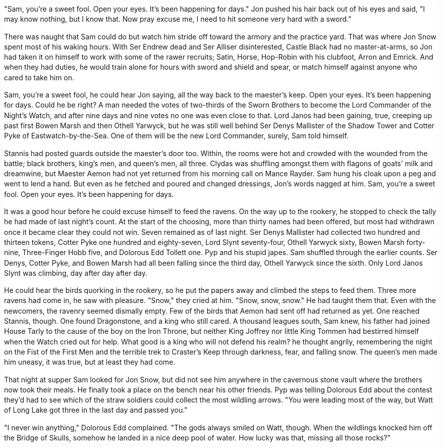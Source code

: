 "Sam, you’re a sweet fool. Open your eyes. It’s been happening for days." Jon pushed his hair back out of his eyes and said, "I may know nothing, but I know that. Now pray excuse me, I need to hit someone very hard with a sword."

There was naught that Sam could do but watch him stride off toward the armory and the practice yard. That was where Jon Snow spent most of his waking hours. With Ser Endrew dead and Ser Alliser disinterested, Castle Black had no master-at-arms, so Jon had taken it on himself to work with some of the rawer recruits; Satin, Horse, Hop-Robin with his clubfoot, Arron and Emrick. And when they had duties, he would train alone for hours with sword and shield and spear, or match himself against anyone who cared to take him on.

Sam, you’re a sweet fool, he could hear Jon saying, all the way back to the maester’s keep. Open your eyes. It’s been happening for days. Could he be right? A man needed the votes of two-thirds of the Sworn Brothers to become the Lord Commander of the Night’s Watch, and after nine days and nine votes no one was even close to that. Lord Janos had been gaining, true, creeping up past first Bowen Marsh and then Othell Yarwyck, but he was still well behind Ser Denys Mallister of the Shadow Tower and Cotter Pyke of Eastwatch-by-the-Sea. One of them will be the new Lord Commander, surely, Sam told himself.

Stannis had posted guards outside the maester’s door too. Within, the rooms were hot and crowded with the wounded from the battle; black brothers, king’s men, and queen’s men, all three. Clydas was shuffling amongst them with flagons of goats’ milk and dreamwine, but Maester Aemon had not yet returned from his morning call on Mance Rayder. Sam hung his cloak upon a peg and went to lend a hand. But even as he fetched and poured and changed dressings, Jon’s words nagged at him. Sam, you’re a sweet fool. Open your eyes. It’s been happening for days.

It was a good hour before he could excuse himself to feed the ravens. On the way up to the rookery, he stopped to check the tally he had made of last night’s count. At the start of the choosing, more than thirty names had been offered, but most had withdrawn once it became clear they could not win. Seven remained as of last night. Ser Denys Mallister had collected two hundred and thirteen tokens, Cotter Pyke one hundred and eighty-seven, Lord Slynt seventy-four, Othell Yarwyck sixty, Bowen Marsh forty-nine, Three-Finger Hobb five, and Dolorous Edd Tollett one. Pyp and his stupid japes. Sam shuffled through the earlier counts. Ser Denys, Cotter Pyke, and Bowen Marsh had all been falling since the third day, Othell Yarwyck since the sixth. Only Lord Janos Slynt was climbing, day after day after day.

He could hear the birds quorking in the rookery, so he put the papers away and climbed the steps to feed them. Three more ravens had come in, he saw with pleasure. "Snow," they cried at him. "Snow, snow, snow." He had taught them that. Even with the newcomers, the ravenry seemed dismally empty. Few of the birds that Aemon had sent off had returned as yet. One reached Stannis, though. One found Dragonstone, and a king who still cared. A thousand leagues south, Sam knew, his father had joined House Tarly to the cause of the boy on the Iron Throne, but neither King Joffrey nor little King Tommen had bestirred himself when the Watch cried out for help. What good is a king who will not defend his realm? he thought angrily, remembering the night on the Fist of the First Men and the terrible trek to Craster’s Keep through darkness, fear, and falling snow. The queen’s men made him uneasy, it was true, but at least they had come.

That night at supper Sam looked for Jon Snow, but did not see him anywhere in the cavernous stone vault where the brothers now took their meals. He finally took a place on the bench near his other friends. Pyp was telling Dolorous Edd about the contest they’d had to see which of the straw soldiers could collect the most wildling arrows. "You were leading most of the way, but Watt of Long Lake got three in the last day and passed you."

"I never win anything," Dolorous Edd complained. "The gods always smiled on Watt, though. When the wildlings knocked him off the Bridge of Skulls, somehow he landed in a nice deep pool of water. How lucky was that, missing all those rocks?"
